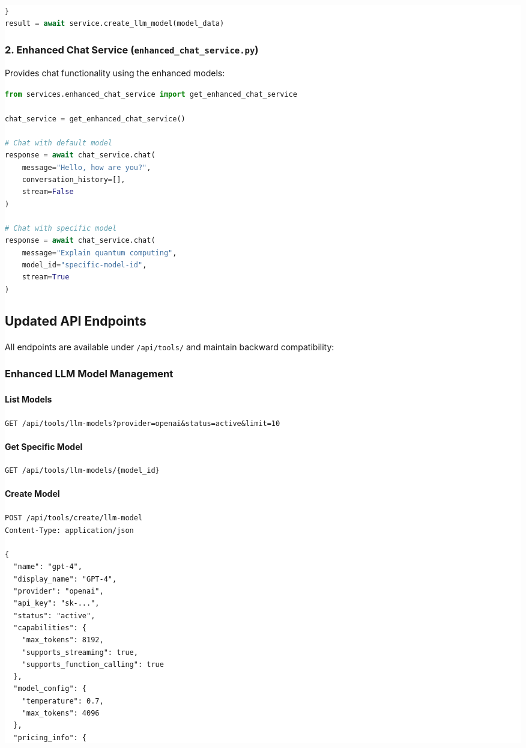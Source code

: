 ```python
}
result = await service.create_llm_model(model_data)
```

### 2. Enhanced Chat Service (`enhanced_chat_service.py`)

Provides chat functionality using the enhanced models:

```python
from services.enhanced_chat_service import get_enhanced_chat_service

chat_service = get_enhanced_chat_service()

# Chat with default model
response = await chat_service.chat(
    message="Hello, how are you?",
    conversation_history=[],
    stream=False
)

# Chat with specific model
response = await chat_service.chat(
    message="Explain quantum computing",
    model_id="specific-model-id",
    stream=True
)
```

## Updated API Endpoints

All endpoints are available under `/api/tools/` and maintain backward compatibility:

### Enhanced LLM Model Management

#### List Models
```http
GET /api/tools/llm-models?provider=openai&status=active&limit=10
```

#### Get Specific Model
```http
GET /api/tools/llm-models/{model_id}
```

#### Create Model
```http
POST /api/tools/create/llm-model
Content-Type: application/json

{
  "name": "gpt-4",
  "display_name": "GPT-4",
  "provider": "openai",
  "api_key": "sk-...",
  "status": "active",
  "capabilities": {
    "max_tokens": 8192,
    "supports_streaming": true,
    "supports_function_calling": true
  },
  "model_config": {
    "temperature": 0.7,
    "max_tokens": 4096
  },
  "pricing_info": {
```